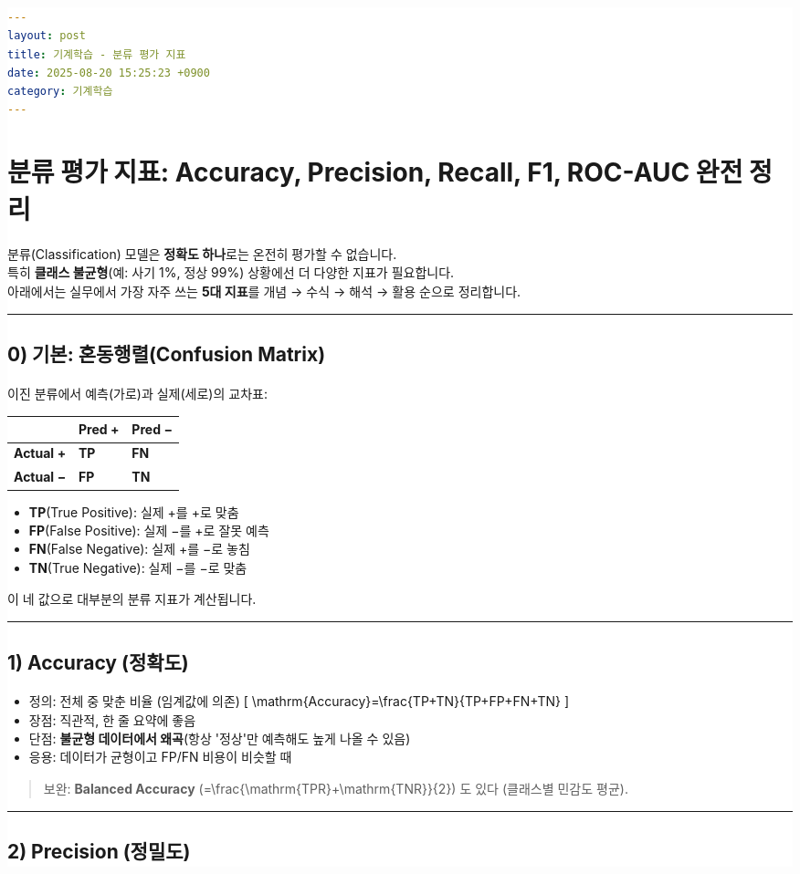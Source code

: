 ```yaml
---
layout: post
title: 기계학습 - 분류 평가 지표
date: 2025-08-20 15:25:23 +0900
category: 기계학습
---
```

# 분류 평가 지표: Accuracy, Precision, Recall, F1, ROC-AUC 완전 정리

분류(Classification) 모델은 **정확도 하나**로는 온전히 평가할 수 없습니다.  
특히 **클래스 불균형**(예: 사기 1%, 정상 99%) 상황에선 더 다양한 지표가 필요합니다.  
아래에서는 실무에서 가장 자주 쓰는 **5대 지표**를 개념 → 수식 → 해석 → 활용 순으로 정리합니다.

---

## 0) 기본: 혼동행렬(Confusion Matrix)

이진 분류에서 예측(가로)과 실제(세로)의 교차표:

|            | Pred + | Pred − |
|------------|--------|--------|
| **Actual +** | **TP**   | **FN**   |
| **Actual −** | **FP**   | **TN**   |

- **TP**(True Positive): 실제 +를 +로 맞춤  
- **FP**(False Positive): 실제 −를 +로 잘못 예측  
- **FN**(False Negative): 실제 +를 −로 놓침  
- **TN**(True Negative): 실제 −를 −로 맞춤

이 네 값으로 대부분의 분류 지표가 계산됩니다.

---

## 1) Accuracy (정확도)

- 정의: 전체 중 맞춘 비율 (임계값에 의존)
\[
\mathrm{Accuracy}=\frac{TP+TN}{TP+FP+FN+TN}
\]
- 장점: 직관적, 한 줄 요약에 좋음  
- 단점: **불균형 데이터에서 왜곡**(항상 '정상'만 예측해도 높게 나올 수 있음)  
- 응용: 데이터가 균형이고 FP/FN 비용이 비슷할 때

> 보완: **Balanced Accuracy** \(=\frac{\mathrm{TPR}+\mathrm{TNR}}{2}\) 도 있다 (클래스별 민감도 평균).

---

## 2) Precision (정밀도)
